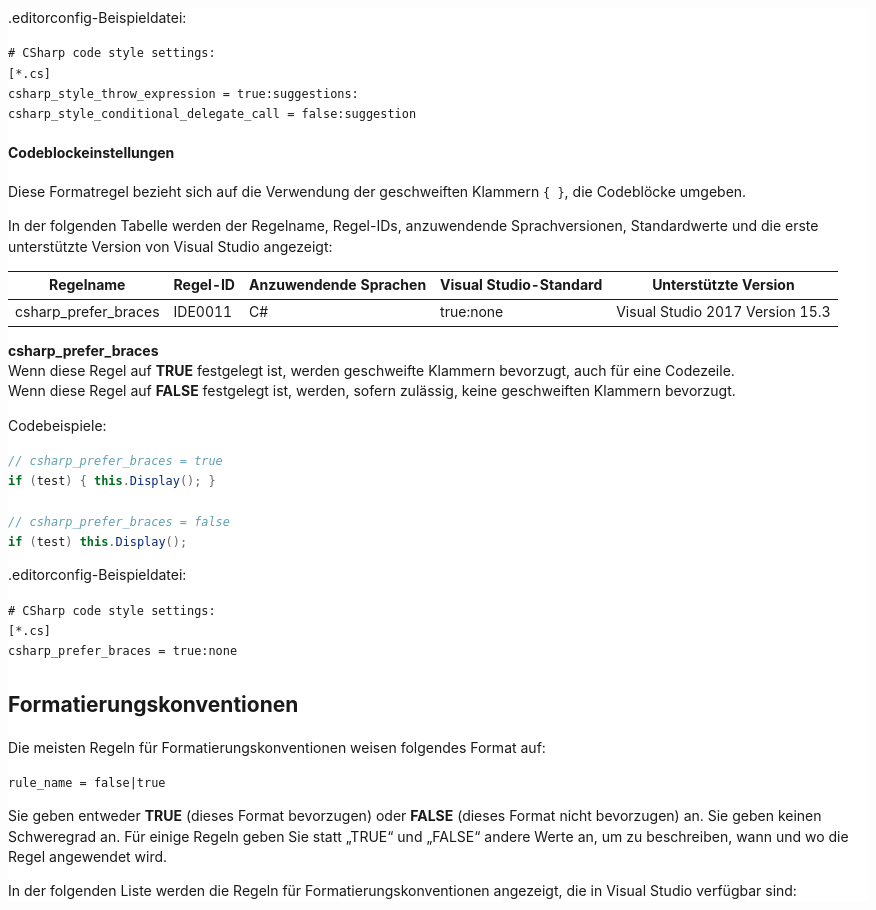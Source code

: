 .editorconfig-Beispieldatei:  

```
# CSharp code style settings:
[*.cs]
csharp_style_throw_expression = true:suggestions:
csharp_style_conditional_delegate_call = false:suggestion
```

#### <a name="code_block">Codeblockeinstellungen</a>
Diese Formatregel bezieht sich auf die Verwendung der geschweiften Klammern `{ }`, die Codeblöcke umgeben.  

In der folgenden Tabelle werden der Regelname, Regel-IDs, anzuwendende Sprachversionen, Standardwerte und die erste unterstützte Version von Visual Studio angezeigt:  

| Regelname | Regel-ID | Anzuwendende Sprachen | Visual Studio-Standard | Unterstützte Version |
| --------- | ------- | -------------------- | ----------------------| ----------------  |
| csharp_prefer_braces | IDE0011 | C# | true:none | Visual Studio 2017 Version 15.3 |

**csharp\_prefer\_braces**   
Wenn diese Regel auf **TRUE** festgelegt ist, werden geschweifte Klammern bevorzugt, auch für eine Codezeile.  
Wenn diese Regel auf **FALSE** festgelegt ist, werden, sofern zulässig, keine geschweiften Klammern bevorzugt.  

Codebeispiele:  

```csharp
// csharp_prefer_braces = true
if (test) { this.Display(); }

// csharp_prefer_braces = false
if (test) this.Display();
```

.editorconfig-Beispieldatei:  

```
# CSharp code style settings:
[*.cs]
csharp_prefer_braces = true:none
```

## <a name="formatting-conventions"></a>Formatierungskonventionen

Die meisten Regeln für Formatierungskonventionen weisen folgendes Format auf:

`rule_name = false|true`

Sie geben entweder **TRUE** (dieses Format bevorzugen) oder **FALSE** (dieses Format nicht bevorzugen) an. Sie geben keinen Schweregrad an. Für einige Regeln geben Sie statt „TRUE“ und „FALSE“ andere Werte an, um zu beschreiben, wann und wo die Regel angewendet wird.

In der folgenden Liste werden die Regeln für Formatierungskonventionen angezeigt, die in Visual Studio verfügbar sind:
